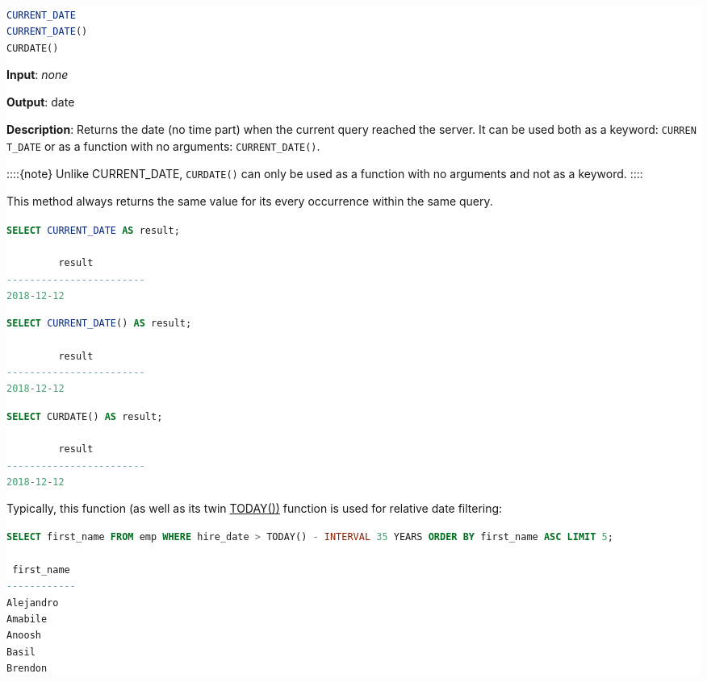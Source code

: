 ```sql
CURRENT_DATE
CURRENT_DATE()
CURDATE()
```

**Input**: *none*

**Output**: date

**Description**: Returns the date (no time part) when the current query reached the server. It can be used both as a keyword: `CURRENT_DATE` or as a function with no arguments: `CURRENT_DATE()`.

::::{note}
Unlike CURRENT_DATE, `CURDATE()` can only be used as a function with no arguments and not as a keyword.
::::


This method always returns the same value for its every occurrence within the same query.

```sql
SELECT CURRENT_DATE AS result;

         result
------------------------
2018-12-12
```

```sql
SELECT CURRENT_DATE() AS result;

         result
------------------------
2018-12-12
```

```sql
SELECT CURDATE() AS result;

         result
------------------------
2018-12-12
```

Typically, this function (as well as its twin [TODAY())](#sql-functions-today) function is used for relative date filtering:

```sql
SELECT first_name FROM emp WHERE hire_date > TODAY() - INTERVAL 35 YEARS ORDER BY first_name ASC LIMIT 5;

 first_name
------------
Alejandro
Amabile
Anoosh
Basil
Brendon
```
